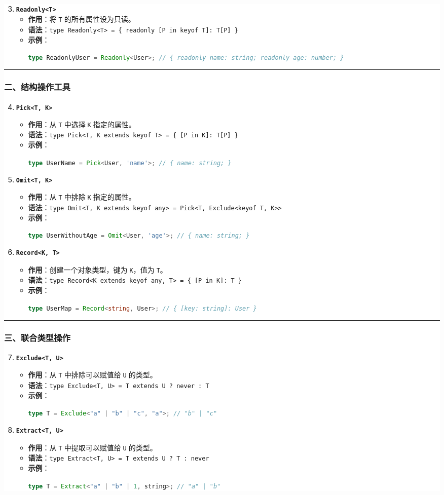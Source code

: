 3. **`Readonly<T>`**  
   - **作用**：将 `T` 的所有属性设为只读。  
   - **语法**：`type Readonly<T> = { readonly [P in keyof T]: T[P] }`  
   - **示例**：
     ```typescript
     type ReadonlyUser = Readonly<User>; // { readonly name: string; readonly age: number; }
     ```

---

### **二、结构操作工具**
4. **`Pick<T, K>`**  
   - **作用**：从 `T` 中选择 `K` 指定的属性。  
   - **语法**：`type Pick<T, K extends keyof T> = { [P in K]: T[P] }`  
   - **示例**：
     ```typescript
     type UserName = Pick<User, 'name'>; // { name: string; }
     ```

5. **`Omit<T, K>`**  
   - **作用**：从 `T` 中排除 `K` 指定的属性。  
   - **语法**：`type Omit<T, K extends keyof any> = Pick<T, Exclude<keyof T, K>>`  
   - **示例**：
     ```typescript
     type UserWithoutAge = Omit<User, 'age'>; // { name: string; }
     ```

6. **`Record<K, T>`**  
   - **作用**：创建一个对象类型，键为 `K`，值为 `T`。  
   - **语法**：`type Record<K extends keyof any, T> = { [P in K]: T }`  
   - **示例**：
     ```typescript
     type UserMap = Record<string, User>; // { [key: string]: User }
     ```

---

### **三、联合类型操作**
7. **`Exclude<T, U>`**  
   - **作用**：从 `T` 中排除可以赋值给 `U` 的类型。  
   - **语法**：`type Exclude<T, U> = T extends U ? never : T`  
   - **示例**：
     ```typescript
     type T = Exclude<"a" | "b" | "c", "a">; // "b" | "c"
     ```

8. **`Extract<T, U>`**  
   - **作用**：从 `T` 中提取可以赋值给 `U` 的类型。  
   - **语法**：`type Extract<T, U> = T extends U ? T : never`  
   - **示例**：
     ```typescript
     type T = Extract<"a" | "b" | 1, string>; // "a" | "b"
     ```
